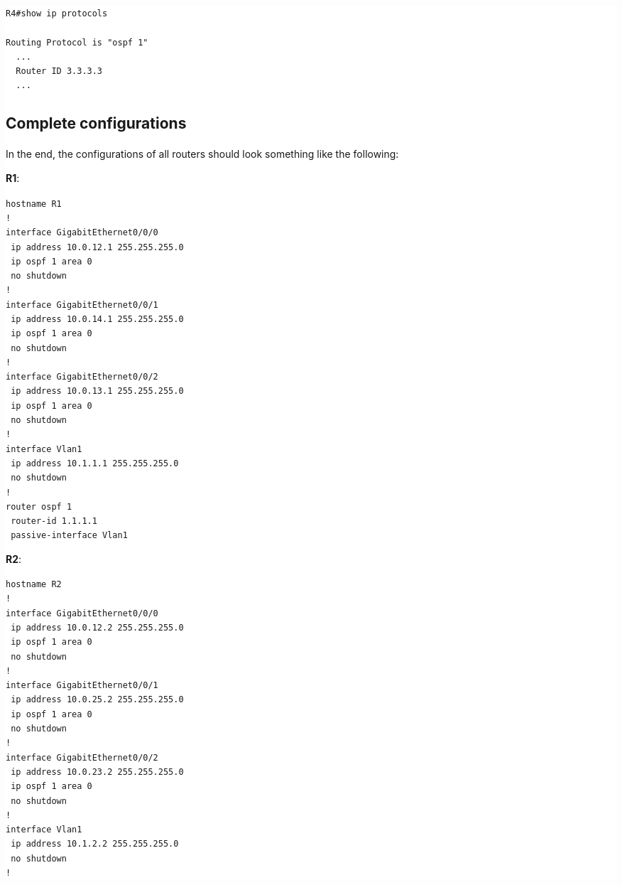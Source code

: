 ```
R4#show ip protocols 

Routing Protocol is "ospf 1"
  ...
  Router ID 3.3.3.3
  ...
```

## Complete configurations

In the end, the configurations of all routers should look something like the following:

**R1**:

```
hostname R1
!
interface GigabitEthernet0/0/0
 ip address 10.0.12.1 255.255.255.0
 ip ospf 1 area 0
 no shutdown
!
interface GigabitEthernet0/0/1
 ip address 10.0.14.1 255.255.255.0
 ip ospf 1 area 0
 no shutdown
!
interface GigabitEthernet0/0/2
 ip address 10.0.13.1 255.255.255.0
 ip ospf 1 area 0
 no shutdown
!
interface Vlan1
 ip address 10.1.1.1 255.255.255.0
 no shutdown
!
router ospf 1
 router-id 1.1.1.1
 passive-interface Vlan1
```

**R2**:

```
hostname R2
!
interface GigabitEthernet0/0/0
 ip address 10.0.12.2 255.255.255.0
 ip ospf 1 area 0
 no shutdown
!
interface GigabitEthernet0/0/1
 ip address 10.0.25.2 255.255.255.0
 ip ospf 1 area 0
 no shutdown
!
interface GigabitEthernet0/0/2
 ip address 10.0.23.2 255.255.255.0
 ip ospf 1 area 0
 no shutdown
!
interface Vlan1
 ip address 10.1.2.2 255.255.255.0
 no shutdown
!
```